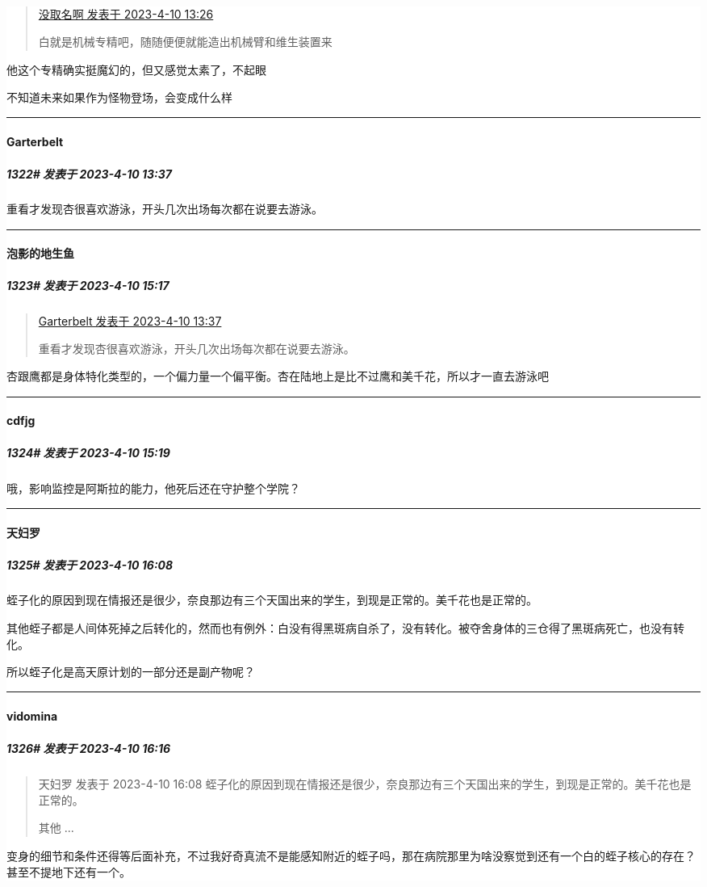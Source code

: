 <blockquote><a href="httphttps://bbs.saraba1st.com/2b/forum.php?mod=redirect&amp;goto=findpost&amp;pid=60399464&amp;ptid=1577149" target="_blank">没取名啊 发表于 2023-4-10 13:26</a>

白就是机械专精吧，随随便便就能造出机械臂和维生装置来</blockquote>
他这个专精确实挺魔幻的，但又感觉太素了，不起眼

不知道未来如果作为怪物登场，会变成什么样

*****

####  Garterbelt  
##### 1322#       发表于 2023-4-10 13:37

重看才发现杏很喜欢游泳，开头几次出场每次都在说要去游泳。


*****

####  泡影的地生鱼  
##### 1323#       发表于 2023-4-10 15:17

<blockquote><a href="httphttps://bbs.saraba1st.com/2b/forum.php?mod=redirect&amp;goto=findpost&amp;pid=60399627&amp;ptid=1577149" target="_blank">Garterbelt 发表于 2023-4-10 13:37</a>

重看才发现杏很喜欢游泳，开头几次出场每次都在说要去游泳。</blockquote>
杏跟鹰都是身体特化类型的，一个偏力量一个偏平衡。杏在陆地上是比不过鹰和美千花，所以才一直去游泳吧

*****

####  cdfjg  
##### 1324#       发表于 2023-4-10 15:19

哦，影响监控是阿斯拉的能力，他死后还在守护整个学院？


*****

####  天妇罗  
##### 1325#       发表于 2023-4-10 16:08

蛭子化的原因到现在情报还是很少，奈良那边有三个天国出来的学生，到现是正常的。美千花也是正常的。

其他蛭子都是人间体死掉之后转化的，然而也有例外：白没有得黑斑病自杀了，没有转化。被夺舍身体的三仓得了黑斑病死亡，也没有转化。

所以蛭子化是高天原计划的一部分还是副产物呢？


*****

####  vidomina  
##### 1326#       发表于 2023-4-10 16:16

<blockquote>天妇罗 发表于 2023-4-10 16:08
蛭子化的原因到现在情报还是很少，奈良那边有三个天国出来的学生，到现是正常的。美千花也是正常的。

其他 ...</blockquote>
变身的细节和条件还得等后面补充，不过我好奇真流不是能感知附近的蛭子吗，那在病院那里为啥没察觉到还有一个白的蛭子核心的存在？甚至不提地下还有一个。
